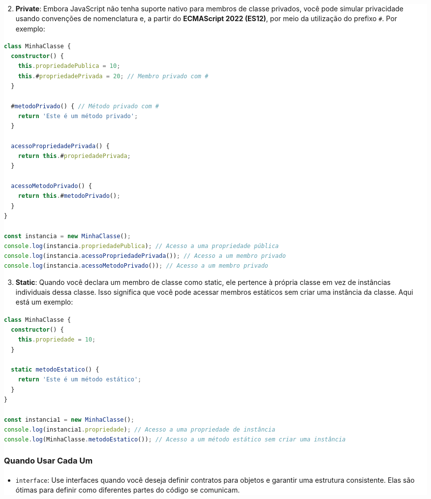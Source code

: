 2. **Private**: Embora JavaScript não tenha suporte nativo para membros de classe privados, você pode simular privacidade usando convenções de nomenclatura e, a partir do **ECMAScript 2022 (ES12)**, por meio da utilização do prefixo `#`. Por exemplo:

```ts
class MinhaClasse {
  constructor() {
    this.propriedadePublica = 10;
    this.#propriedadePrivada = 20; // Membro privado com #
  }

  #metodoPrivado() { // Método privado com #
    return 'Este é um método privado';
  }

  acessoPropriedadePrivada() {
    return this.#propriedadePrivada;
  }

  acessoMetodoPrivado() {
    return this.#metodoPrivado();
  }
}

const instancia = new MinhaClasse();
console.log(instancia.propriedadePublica); // Acesso a uma propriedade pública
console.log(instancia.acessoPropriedadePrivada()); // Acesso a um membro privado
console.log(instancia.acessoMetodoPrivado()); // Acesso a um membro privado
```

3. **Static**: Quando você declara um membro de classe como static, ele pertence à própria classe em vez de instâncias individuais dessa classe. Isso significa que você pode acessar membros estáticos sem criar uma instância da classe. Aqui está um exemplo:

```ts
class MinhaClasse {
  constructor() {
    this.propriedade = 10;
  }

  static metodoEstatico() {
    return 'Este é um método estático';
  }
}

const instancia1 = new MinhaClasse();
console.log(instancia1.propriedade); // Acesso a uma propriedade de instância
console.log(MinhaClasse.metodoEstatico()); // Acesso a um método estático sem criar uma instância
```

### Quando Usar Cada Um

- `interface`: Use interfaces quando você deseja definir contratos para objetos e garantir uma estrutura consistente. Elas são ótimas para definir como diferentes partes do código se comunicam.
